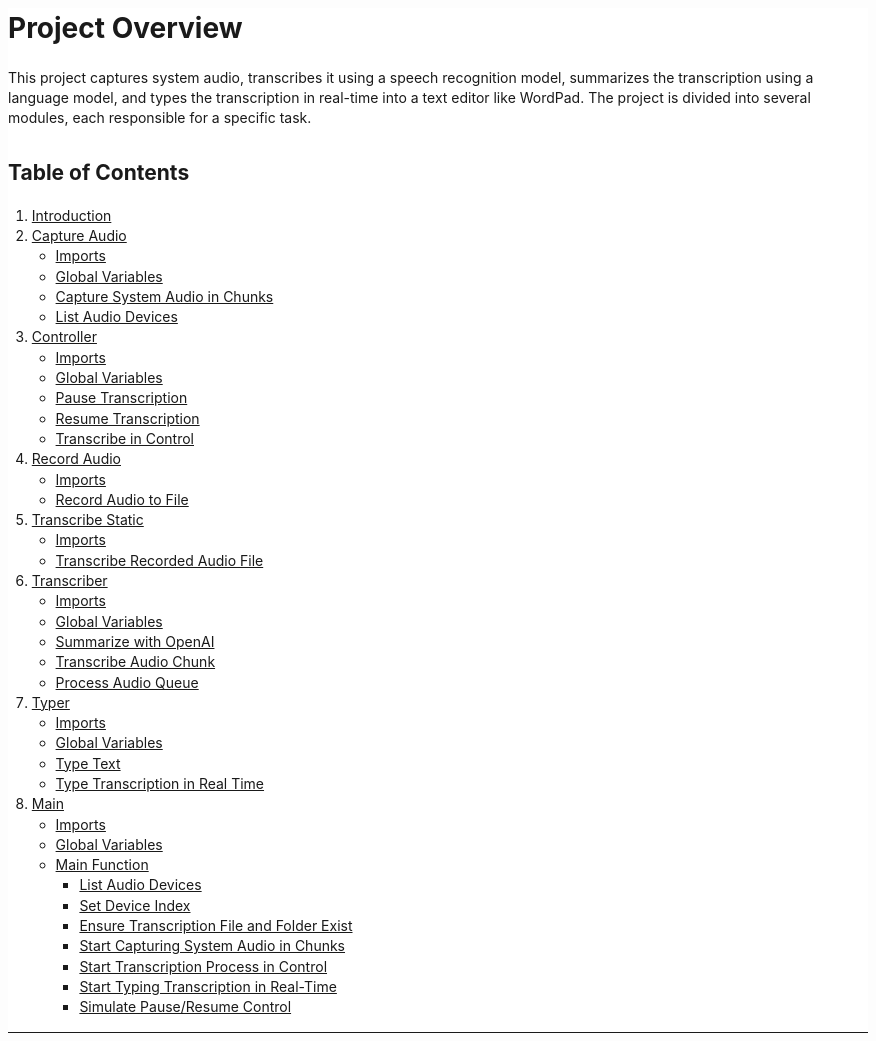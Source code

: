 # Project Overview

This project captures system audio, transcribes it using a speech recognition model, summarizes the transcription using a language model, and types the transcription in real-time into a text editor like WordPad. The project is divided into several modules, each responsible for a specific task.

## Table of Contents

1. [Introduction](#introduction)
2. [Capture Audio](#capture-audio)
    - [Imports](#imports)
    - [Global Variables](#global-variables)
    - [Capture System Audio in Chunks](#capture-system-audio-in-chunks)
    - [List Audio Devices](#list-audio-devices)
3. [Controller](#controller)
    - [Imports](#imports-1)
    - [Global Variables](#global-variables-1)
    - [Pause Transcription](#pause-transcription)
    - [Resume Transcription](#resume-transcription)
    - [Transcribe in Control](#transcribe-in-control)
4. [Record Audio](#record-audio)
    - [Imports](#imports-2)
    - [Record Audio to File](#record-audio-to-file)
5. [Transcribe Static](#transcribe-static)
    - [Imports](#imports-3)
    - [Transcribe Recorded Audio File](#transcribe-recorded-audio-file)
6. [Transcriber](#transcriber)
    - [Imports](#imports-4)
    - [Global Variables](#global-variables-2)
    - [Summarize with OpenAI](#summarize-with-openai)
    - [Transcribe Audio Chunk](#transcribe-audio-chunk)
    - [Process Audio Queue](#process-audio-queue)
7. [Typer](#typer)
    - [Imports](#imports-5)
    - [Global Variables](#global-variables-3)
    - [Type Text](#type-text)
    - [Type Transcription in Real Time](#type-transcription-in-real-time)
8. [Main](#main)
    - [Imports](#imports-6)
    - [Global Variables](#global-variables-4)
    - [Main Function](#main-function)
        - [List Audio Devices](#list-audio-devices-1)
        - [Set Device Index](#set-device-index)
        - [Ensure Transcription File and Folder Exist](#ensure-transcription-file-and-folder-exist)
        - [Start Capturing System Audio in Chunks](#start-capturing-system-audio-in-chunks)
        - [Start Transcription Process in Control](#start-transcription-process-in-control)
        - [Start Typing Transcription in Real-Time](#start-typing-transcription-in-real-time)
        - [Simulate Pause/Resume Control](#simulate-pause-resume-control)

---
